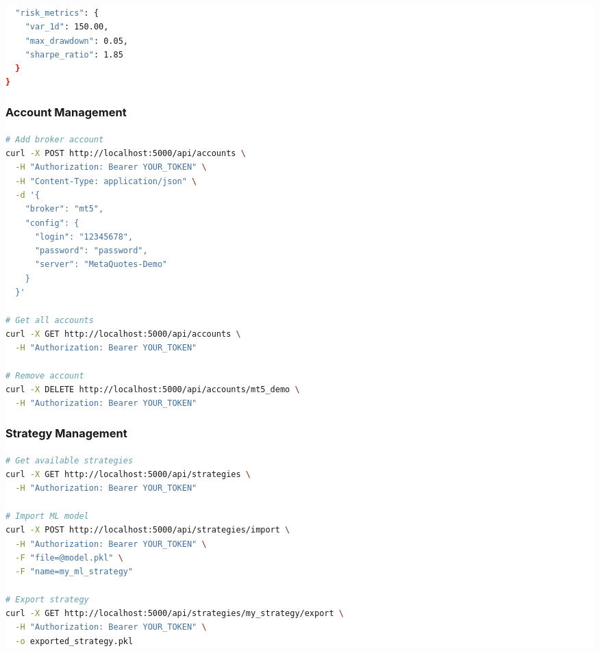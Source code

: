 ```bash
  "risk_metrics": {
    "var_1d": 150.00,
    "max_drawdown": 0.05,
    "sharpe_ratio": 1.85
  }
}
```

### Account Management

```bash
# Add broker account
curl -X POST http://localhost:5000/api/accounts \
  -H "Authorization: Bearer YOUR_TOKEN" \
  -H "Content-Type: application/json" \
  -d '{
    "broker": "mt5",
    "config": {
      "login": "12345678",
      "password": "password",
      "server": "MetaQuotes-Demo"
    }
  }'

# Get all accounts
curl -X GET http://localhost:5000/api/accounts \
  -H "Authorization: Bearer YOUR_TOKEN"

# Remove account
curl -X DELETE http://localhost:5000/api/accounts/mt5_demo \
  -H "Authorization: Bearer YOUR_TOKEN"
```

### Strategy Management

```bash
# Get available strategies
curl -X GET http://localhost:5000/api/strategies \
  -H "Authorization: Bearer YOUR_TOKEN"

# Import ML model
curl -X POST http://localhost:5000/api/strategies/import \
  -H "Authorization: Bearer YOUR_TOKEN" \
  -F "file=@model.pkl" \
  -F "name=my_ml_strategy"

# Export strategy
curl -X GET http://localhost:5000/api/strategies/my_strategy/export \
  -H "Authorization: Bearer YOUR_TOKEN" \
  -o exported_strategy.pkl
```
